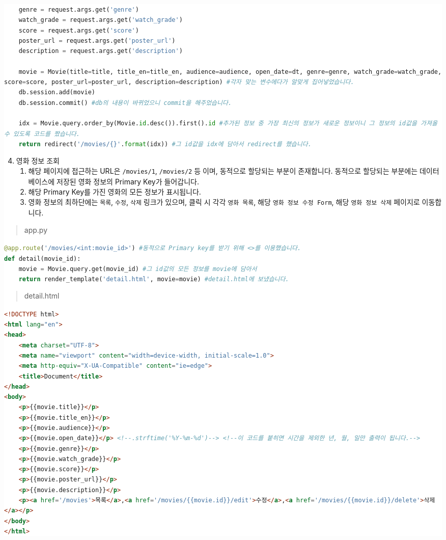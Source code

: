 ```python
    genre = request.args.get('genre')
    watch_grade = request.args.get('watch_grade')
    score = request.args.get('score')
    poster_url = request.args.get('poster_url')
    description = request.args.get('description')
    
    movie = Movie(title=title, title_en=title_en, audience=audience, open_date=dt, genre=genre, watch_grade=watch_grade, score=score, poster_url=poster_url, description=description) #각자 맞는 변수에다가 알맞게 집어넣었습니다.
    db.session.add(movie)
    db.session.commit() #db의 내용이 바뀌었으니 commit을 해주었습니다.
    
    idx = Movie.query.order_by(Movie.id.desc()).first().id #추가된 정보 중 가장 최신의 정보가 새로운 정보이니 그 정보의 id값을 가져올 수 있도록 코드를 짰습니다.
    return redirect('/movies/{}'.format(idx)) #그 id값을 idx에 담아서 redirect를 했습니다.
```

4. 영화 정보 조회
   1. 해당 페이지에 접근하는 URL은 `/movies/1`, `/movies/2` 등 이며, 동적으로 할당되는 부분이 존재합니다. 동적으로 할당되는 부분에는 데이터베이스에 저장된 영화 정보의 Primary Key가 들어갑니다.
   2. 해당 Primary Key를 가진 영화의 모든 정보가 표시됩니다.
   3. 영화 정보의 최하단에는 `목록`, `수정`, `삭제` 링크가 있으며, 클릭 시 각각 `영화 목록`, 해당 `영화 정보 수정 Form`, 해당 `영화 정보 삭제` 페이지로 이동합니다.

> app.py

```python
@app.route('/movies/<int:movie_id>') #동적으로 Primary key를 받기 위해 <>를 이용했습니다.
def detail(movie_id):
    movie = Movie.query.get(movie_id) #그 id값의 모든 정보를 movie에 담아서
    return render_template('detail.html', movie=movie) #detail.html에 보냈습니다.
```

> detail.html

```html
<!DOCTYPE html>
<html lang="en">
<head>
    <meta charset="UTF-8">
    <meta name="viewport" content="width=device-width, initial-scale=1.0">
    <meta http-equiv="X-UA-Compatible" content="ie=edge">
    <title>Document</title>
</head>
<body>
    <p>{{movie.title}}</p>
    <p>{{movie.title_en}}</p>
    <p>{{movie.audience}}</p>
    <p>{{movie.open_date}}</p> <!--.strftime('%Y-%m-%d')--> <!--이 코드를 붙히면 시간을 제외한 년, 월, 일만 출력이 됩니다.-->
    <p>{{movie.genre}}</p>
    <p>{{movie.watch_grade}}</p>
    <p>{{movie.score}}</p>
    <p>{{movie.poster_url}}</p>
    <p>{{movie.description}}</p>
    <p><a href='/movies'>목록</a>,<a href='/movies/{{movie.id}}/edit'>수정</a>,<a href='/movies/{{movie.id}}/delete'>삭제</a></p>
</body>
</html>
```
